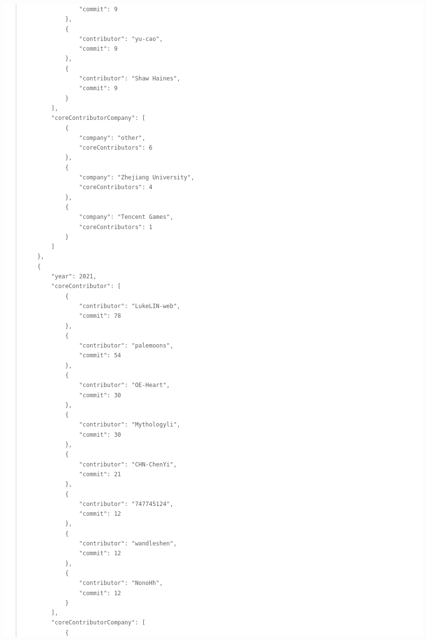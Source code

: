 >                     "commit": 9
>                 },
>                 {
>                     "contributor": "yu-cao",
>                     "commit": 9
>                 },
>                 {
>                     "contributor": "Shaw Haines",
>                     "commit": 9
>                 }
>             ],
>             "coreContributorCompany": [
>                 {
>                     "company": "other",
>                     "coreContributors": 6
>                 },
>                 {
>                     "company": "Zhejiang University",
>                     "coreContributors": 4
>                 },
>                 {
>                     "company": "Tencent Games",
>                     "coreContributors": 1
>                 }
>             ]
>         },
>         {
>             "year": 2021,
>             "coreContributor": [
>                 {
>                     "contributor": "LukeLIN-web",
>                     "commit": 78
>                 },
>                 {
>                     "contributor": "palemoons",
>                     "commit": 54
>                 },
>                 {
>                     "contributor": "OE-Heart",
>                     "commit": 30
>                 },
>                 {
>                     "contributor": "Mythologyli",
>                     "commit": 30
>                 },
>                 {
>                     "contributor": "CHN-ChenYi",
>                     "commit": 21
>                 },
>                 {
>                     "contributor": "747745124",
>                     "commit": 12
>                 },
>                 {
>                     "contributor": "wandleshen",
>                     "commit": 12
>                 },
>                 {
>                     "contributor": "NonoHh",
>                     "commit": 12
>                 }
>             ],
>             "coreContributorCompany": [
>                 {